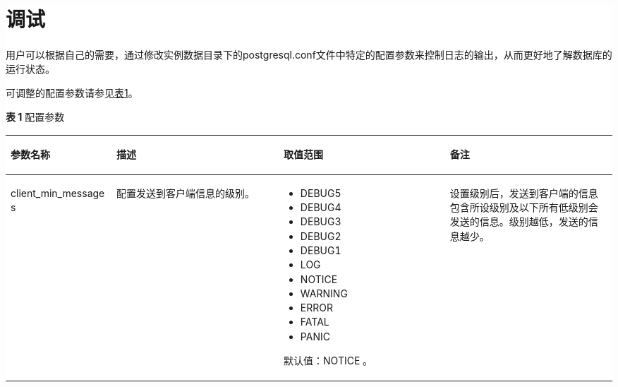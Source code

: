 # 调试<a name="ZH-CN_TOPIC_0244721255"></a>

用户可以根据自己的需要，通过修改实例数据目录下的postgresql.conf文件中特定的配置参数来控制日志的输出，从而更好地了解数据库的运行状态。

可调整的配置参数请参见[表1](#zh-cn_topic_0237120444_zh-cn_topic_0059779333_tec23904511dd4695b8b01f8c7c04563a)。

**表 1**  配置参数

<a name="zh-cn_topic_0237120444_zh-cn_topic_0059779333_tec23904511dd4695b8b01f8c7c04563a"></a>
<table><thead align="left"><tr id="zh-cn_topic_0237120444_zh-cn_topic_0059779333_rf6b292bed60c4ff2a67d6052b46c78fb"><th class="cellrowborder" valign="top" width="17.44%" id="mcps1.2.5.1.1"><p id="zh-cn_topic_0237120444_zh-cn_topic_0059779333_a1604b3eb846340a18759f09fe025912d"><a name="zh-cn_topic_0237120444_zh-cn_topic_0059779333_a1604b3eb846340a18759f09fe025912d"></a><a name="zh-cn_topic_0237120444_zh-cn_topic_0059779333_a1604b3eb846340a18759f09fe025912d"></a>参数名称</p>
</th>
<th class="cellrowborder" valign="top" width="27.57%" id="mcps1.2.5.1.2"><p id="zh-cn_topic_0237120444_zh-cn_topic_0059779333_a6b3f44b991514bc4bc3705f43e5f818f"><a name="zh-cn_topic_0237120444_zh-cn_topic_0059779333_a6b3f44b991514bc4bc3705f43e5f818f"></a><a name="zh-cn_topic_0237120444_zh-cn_topic_0059779333_a6b3f44b991514bc4bc3705f43e5f818f"></a>描述</p>
</th>
<th class="cellrowborder" valign="top" width="27.42%" id="mcps1.2.5.1.3"><p id="zh-cn_topic_0237120444_zh-cn_topic_0059779333_a65a4d5c6615e454e8007107edda3b480"><a name="zh-cn_topic_0237120444_zh-cn_topic_0059779333_a65a4d5c6615e454e8007107edda3b480"></a><a name="zh-cn_topic_0237120444_zh-cn_topic_0059779333_a65a4d5c6615e454e8007107edda3b480"></a>取值范围</p>
</th>
<th class="cellrowborder" valign="top" width="27.57%" id="mcps1.2.5.1.4"><p id="zh-cn_topic_0237120444_zh-cn_topic_0059779333_a55f7ade8bb0d4baab1090565aa450d5d"><a name="zh-cn_topic_0237120444_zh-cn_topic_0059779333_a55f7ade8bb0d4baab1090565aa450d5d"></a><a name="zh-cn_topic_0237120444_zh-cn_topic_0059779333_a55f7ade8bb0d4baab1090565aa450d5d"></a>备注</p>
</th>
</tr>
</thead>
<tbody><tr id="zh-cn_topic_0237120444_zh-cn_topic_0059779333_r473ca5cc8e2045b085220641006b979e"><td class="cellrowborder" valign="top" width="17.44%" headers="mcps1.2.5.1.1 "><p id="zh-cn_topic_0237120444_zh-cn_topic_0059779333_ab8c58c2bee60436d977f7fb7cb201306"><a name="zh-cn_topic_0237120444_zh-cn_topic_0059779333_ab8c58c2bee60436d977f7fb7cb201306"></a><a name="zh-cn_topic_0237120444_zh-cn_topic_0059779333_ab8c58c2bee60436d977f7fb7cb201306"></a>client_min_messages</p>
</td>
<td class="cellrowborder" valign="top" width="27.57%" headers="mcps1.2.5.1.2 "><p id="zh-cn_topic_0237120444_zh-cn_topic_0059779333_a34f0595b62cc4871bcb33f7ac0db6377"><a name="zh-cn_topic_0237120444_zh-cn_topic_0059779333_a34f0595b62cc4871bcb33f7ac0db6377"></a><a name="zh-cn_topic_0237120444_zh-cn_topic_0059779333_a34f0595b62cc4871bcb33f7ac0db6377"></a>配置发送到客户端信息的级别。</p>
</td>
<td class="cellrowborder" valign="top" width="27.42%" headers="mcps1.2.5.1.3 "><a name="zh-cn_topic_0237120444_zh-cn_topic_0059779333_uaf263ac52fe4414c91b56f77fbb8c372"></a><a name="zh-cn_topic_0237120444_zh-cn_topic_0059779333_uaf263ac52fe4414c91b56f77fbb8c372"></a><ul id="zh-cn_topic_0237120444_zh-cn_topic_0059779333_uaf263ac52fe4414c91b56f77fbb8c372"><li>DEBUG5</li><li>DEBUG4</li><li>DEBUG3</li><li>DEBUG2</li><li>DEBUG1</li><li>LOG</li><li>NOTICE</li><li>WARNING</li><li>ERROR</li><li>FATAL</li><li>PANIC</li></ul>
<p id="zh-cn_topic_0237120444_zh-cn_topic_0059779333_a28a8ce4bc8e3483d83988ec93729334f"><a name="zh-cn_topic_0237120444_zh-cn_topic_0059779333_a28a8ce4bc8e3483d83988ec93729334f"></a><a name="zh-cn_topic_0237120444_zh-cn_topic_0059779333_a28a8ce4bc8e3483d83988ec93729334f"></a>默认值：NOTICE 。</p>
</td>
<td class="cellrowborder" valign="top" width="27.57%" headers="mcps1.2.5.1.4 "><p id="zh-cn_topic_0237120444_zh-cn_topic_0059779333_a28a9cf9f513a45dfa5dd16e46d536c1f"><a name="zh-cn_topic_0237120444_zh-cn_topic_0059779333_a28a9cf9f513a45dfa5dd16e46d536c1f"></a><a name="zh-cn_topic_0237120444_zh-cn_topic_0059779333_a28a9cf9f513a45dfa5dd16e46d536c1f"></a>设置级别后，发送到客户端的信息包含所设级别及以下所有低级别会发送的信息。级别越低，发送的信息越少。</p>
</td>
</tr>